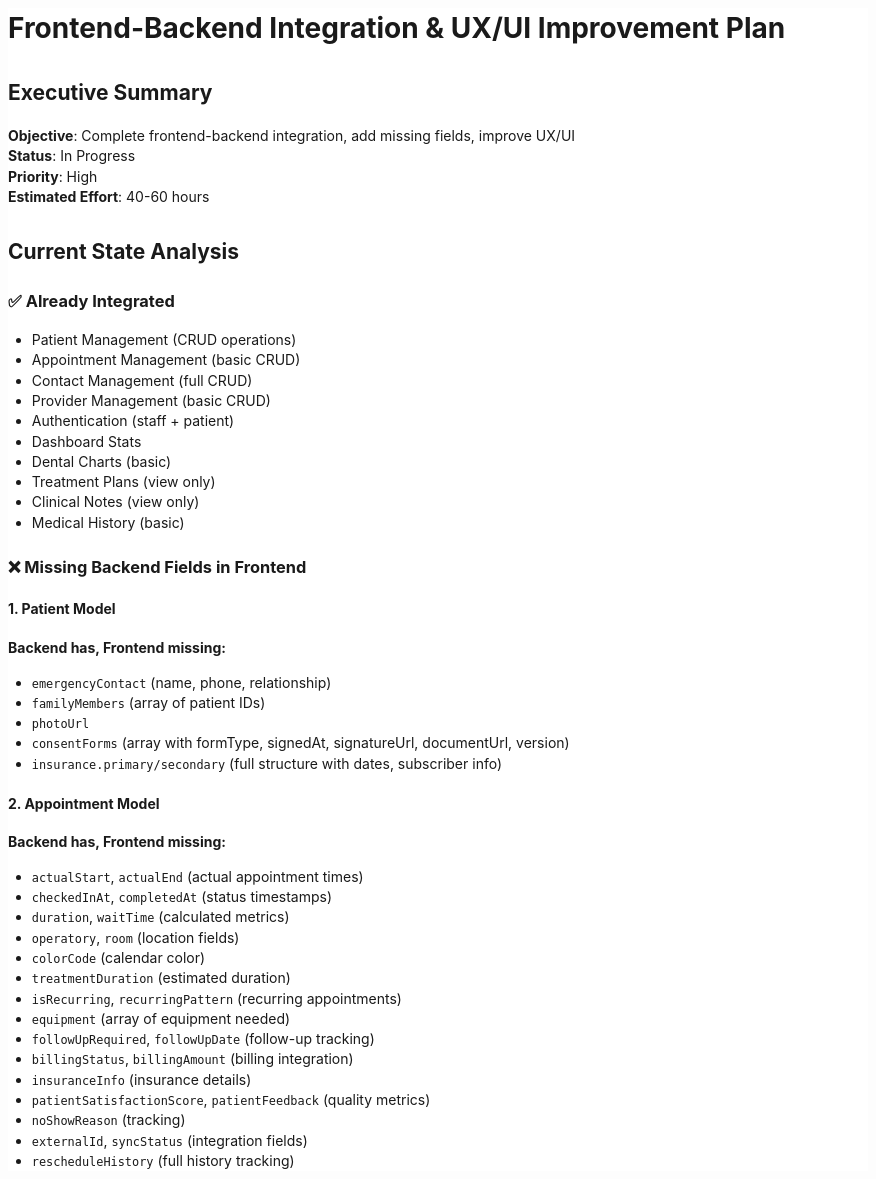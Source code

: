 # Frontend-Backend Integration & UX/UI Improvement Plan

## Executive Summary

**Objective**: Complete frontend-backend integration, add missing fields, improve UX/UI  
**Status**: In Progress  
**Priority**: High  
**Estimated Effort**: 40-60 hours

## Current State Analysis

### ✅ Already Integrated
- Patient Management (CRUD operations)
- Appointment Management (basic CRUD)
- Contact Management (full CRUD)
- Provider Management (basic CRUD)
- Authentication (staff + patient)
- Dashboard Stats
- Dental Charts (basic)
- Treatment Plans (view only)
- Clinical Notes (view only)
- Medical History (basic)

### ❌ Missing Backend Fields in Frontend

#### 1. Patient Model
**Backend has, Frontend missing:**
- `emergencyContact` (name, phone, relationship)
- `familyMembers` (array of patient IDs)
- `photoUrl`
- `consentForms` (array with formType, signedAt, signatureUrl, documentUrl, version)
- `insurance.primary/secondary` (full structure with dates, subscriber info)

#### 2. Appointment Model
**Backend has, Frontend missing:**
- `actualStart`, `actualEnd` (actual appointment times)
- `checkedInAt`, `completedAt` (status timestamps)
- `duration`, `waitTime` (calculated metrics)
- `operatory`, `room` (location fields)
- `colorCode` (calendar color)
- `treatmentDuration` (estimated duration)
- `isRecurring`, `recurringPattern` (recurring appointments)
- `equipment` (array of equipment needed)
- `followUpRequired`, `followUpDate` (follow-up tracking)
- `billingStatus`, `billingAmount` (billing integration)
- `insuranceInfo` (insurance details)
- `patientSatisfactionScore`, `patientFeedback` (quality metrics)
- `noShowReason` (tracking)
- `externalId`, `syncStatus` (integration fields)
- `rescheduleHistory` (full history tracking)
